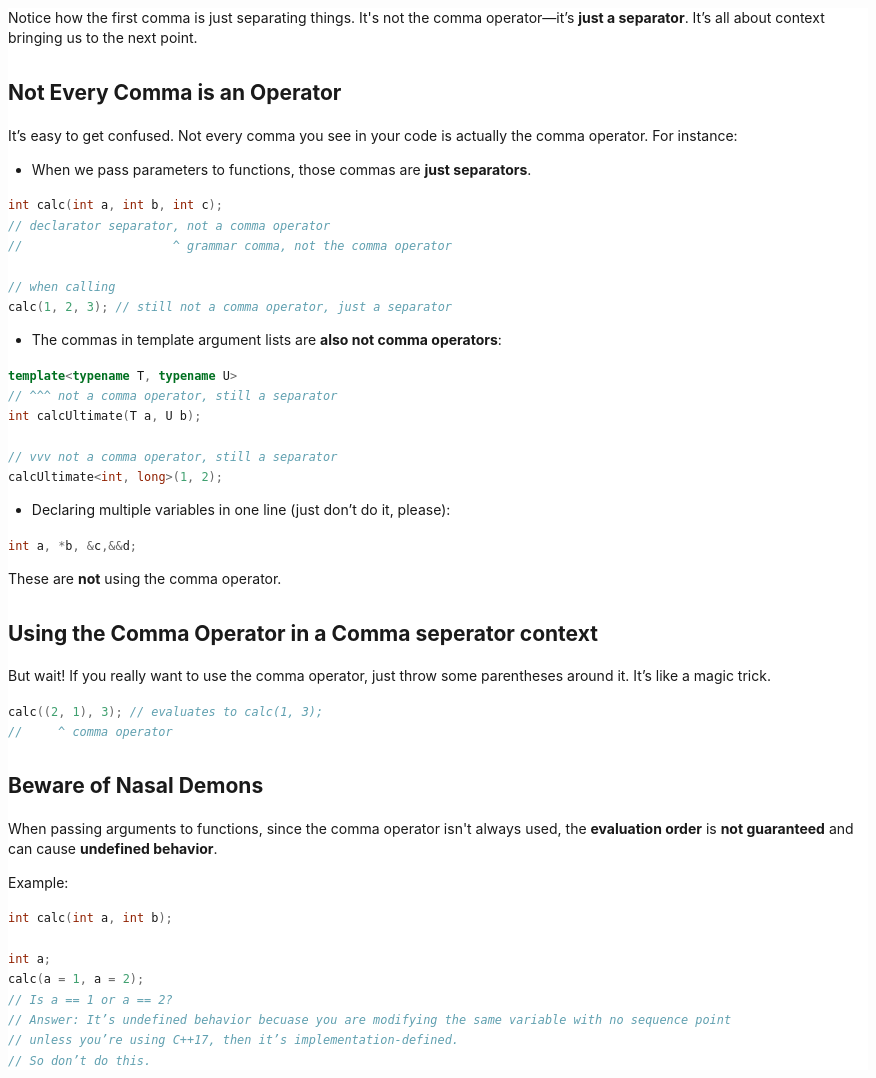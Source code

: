 Notice how the first comma is just separating things. It's not the comma operator—it’s **just a separator**. It’s all about context bringing us to the next point.

## Not Every Comma is an Operator

It’s easy to get confused. Not every comma you see in your code is actually the comma operator. For instance:

- When we pass parameters to functions, those commas are **just separators**.

```cpp
int calc(int a, int b, int c); 
// declarator separator, not a comma operator
//                     ^ grammar comma, not the comma operator

// when calling
calc(1, 2, 3); // still not a comma operator, just a separator
```

- The commas in template argument lists are **also not comma operators**:

```cpp
template<typename T, typename U>
// ^^^ not a comma operator, still a separator
int calcUltimate(T a, U b);

// vvv not a comma operator, still a separator
calcUltimate<int, long>(1, 2);
```

- Declaring multiple variables in one line (just don’t do it, please):

```cpp
int a, *b, &c,&&d;
```

These are **not** using the comma operator.

## Using the Comma Operator in a Comma seperator context

But wait! If you really want to use the comma operator, just throw some parentheses around it. It’s like a magic trick.

```cpp
calc((2, 1), 3); // evaluates to calc(1, 3);
//     ^ comma operator
```


## Beware of Nasal Demons

When passing arguments to functions, since the comma operator isn't always used, the **evaluation order** is **not guaranteed** and can cause **undefined behavior**.

Example:

```cpp
int calc(int a, int b);

int a;
calc(a = 1, a = 2);
// Is a == 1 or a == 2?
// Answer: It’s undefined behavior becuase you are modifying the same variable with no sequence point 
// unless you’re using C++17, then it’s implementation-defined.
// So don’t do this.
```
